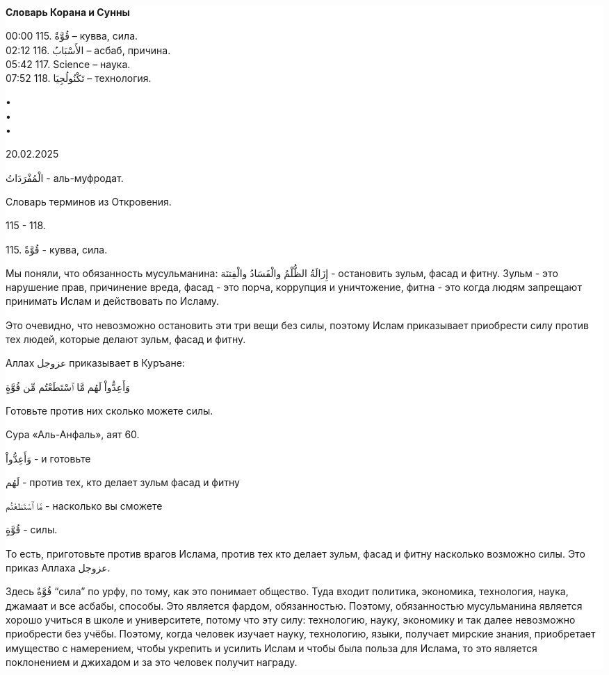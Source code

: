**Словарь Корана и Сунны**  
  
  
  
00:00 115. قُوَّةٌ – кувва, сила.  
02:12 116. الأَسْبَابُ – асбаб, причина.  
05:42 117. Science – наука.  
07:52 118. تَكْنُولُجِيَا – технология.  
  
•  
•  
•  
  
20.02.2025  
  

الْمُفْرَدَاتُ - аль-муфродат.

Словарь терминов из Откровения.

115 - 118.

  

115\. قُوَّةٌ - кувва, сила.

Мы поняли, что обязанность мусульманина: إِزَالَةُ الظُّلْمُ والْفَسَادُ والْفِتنَة -
остановить зульм, фасад и фитну. Зульм - это нарушение прав, причинение
вреда, фасад - это порча, коррупция и уничтожение, фитна - это когда
людям запрещают принимать Ислам и действовать по Исламу. 

Это очевидно, что невозможно остановить эти три вещи без силы, поэтому
Ислам приказывает приобрести силу против тех людей, которые делают
зульм, фасад и фитну. 

  

Аллах عزوجل приказывает в Куръане:

وَأَعِدُّواْ لَهُم مَّا ٱسْتَطَعْتُم مِّن قُوَّةٍ

Готовьте против них сколько можете силы. 

Сура «Аль-Анфаль», аят 60.

وَأَعِدُّواْ - и готовьте 

لَهُم - против тех, кто делает зульм фасад и фитну 

مَّا ٱسْتَطَعْتُم - насколько вы сможете 

قُوَّةٍ - силы.

То есть, приготовьте против врагов Ислама, против тех кто делает зульм,
фасад и фитну насколько возможно силы. Это приказ Аллаха عزوجل. 

Здесь قُوَّةٌ “сила” по урфу, по тому, как это понимает общество. Туда
входит политика, экономика, технология, наука, джамаат и все асбабы,
способы. Это является фардом, обязанностью. Поэтому, обязанностью
мусульманина является хорошо учиться в школе и университете, потому что
эту силу: технологию, науку, экономику и так далее невозможно приобрести
без учёбы. Поэтому, когда человек изучает науку, технологию, языки,
получает мирские знания, приобретает имущество с намерением, чтобы
укрепить и усилить Ислам и чтобы была польза для Ислама, то это является
поклонением и джихадом и за это человек получит награду.
